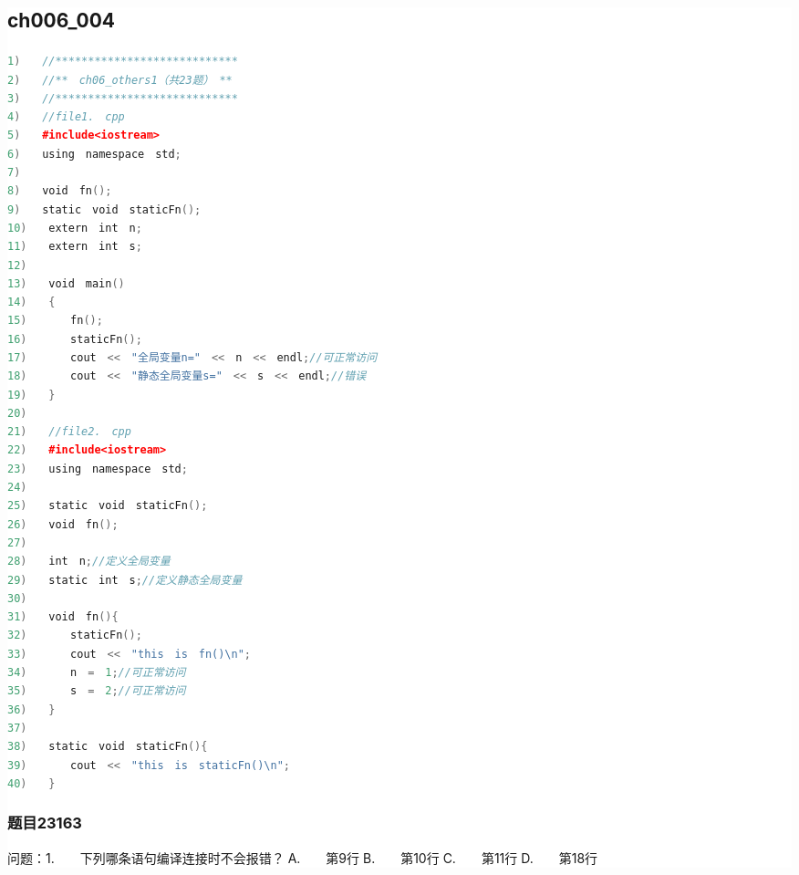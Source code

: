 ## ch006_004
``` c++
1)　　//****************************
2)　　//**　ch06_others1（共23题）　**
3)　　//****************************
4)　　//file1.　cpp
5)　　#include<iostream>
6)　　using　namespace　std;
7)　　
8)　　void　fn();
9)　　static　void　staticFn();
10)　　extern　int　n;　　
11)　　extern　int　s;　　
12)　　
13)　　void　main()
14)　　{
15)　　　　fn();
16)　　　　staticFn();
17)　　　　cout　<<　"全局变量n="　<<　n　<<　endl;//可正常访问
18)　　　　cout　<<　"静态全局变量s="　<<　s　<<　endl;//错误
19)　　}
20)　　
21)　　//file2.　cpp
22)　　#include<iostream>
23)　　using　namespace　std;
24)　　
25)　　static　void　staticFn();
26)　　void　fn();
27)　　
28)　　int　n;//定义全局变量
29)　　static　int　s;//定义静态全局变量
30)　　
31)　　void　fn(){
32)　　　　staticFn();
33)　　　　cout　<<　"this　is　fn()\n";
34)　　　　n　=　1;//可正常访问
35)　　　　s　=　2;//可正常访问
36)　　}
37)　　
38)　　static　void　staticFn(){
39)　　　　cout　<<　"this　is　staticFn()\n";
40)　　}

```
### 题目23163
问题：1.　　下列哪条语句编译连接时不会报错？
A.　　第9行
B.　　第10行
C.　　第11行
D.　　第18行

